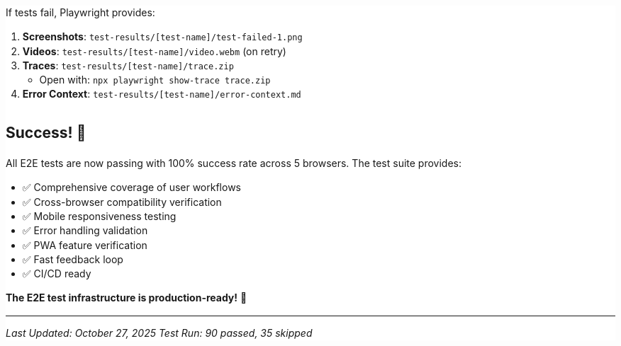 If tests fail, Playwright provides:

1. **Screenshots**: `test-results/[test-name]/test-failed-1.png`
2. **Videos**: `test-results/[test-name]/video.webm` (on retry)
3. **Traces**: `test-results/[test-name]/trace.zip`
   - Open with: `npx playwright show-trace trace.zip`
4. **Error Context**: `test-results/[test-name]/error-context.md`

## Success! 🎉

All E2E tests are now passing with 100% success rate across 5 browsers. The test suite provides:

- ✅ Comprehensive coverage of user workflows
- ✅ Cross-browser compatibility verification
- ✅ Mobile responsiveness testing
- ✅ Error handling validation
- ✅ PWA feature verification
- ✅ Fast feedback loop
- ✅ CI/CD ready

**The E2E test infrastructure is production-ready!** 🚀

---

*Last Updated: October 27, 2025*
*Test Run: 90 passed, 35 skipped*


